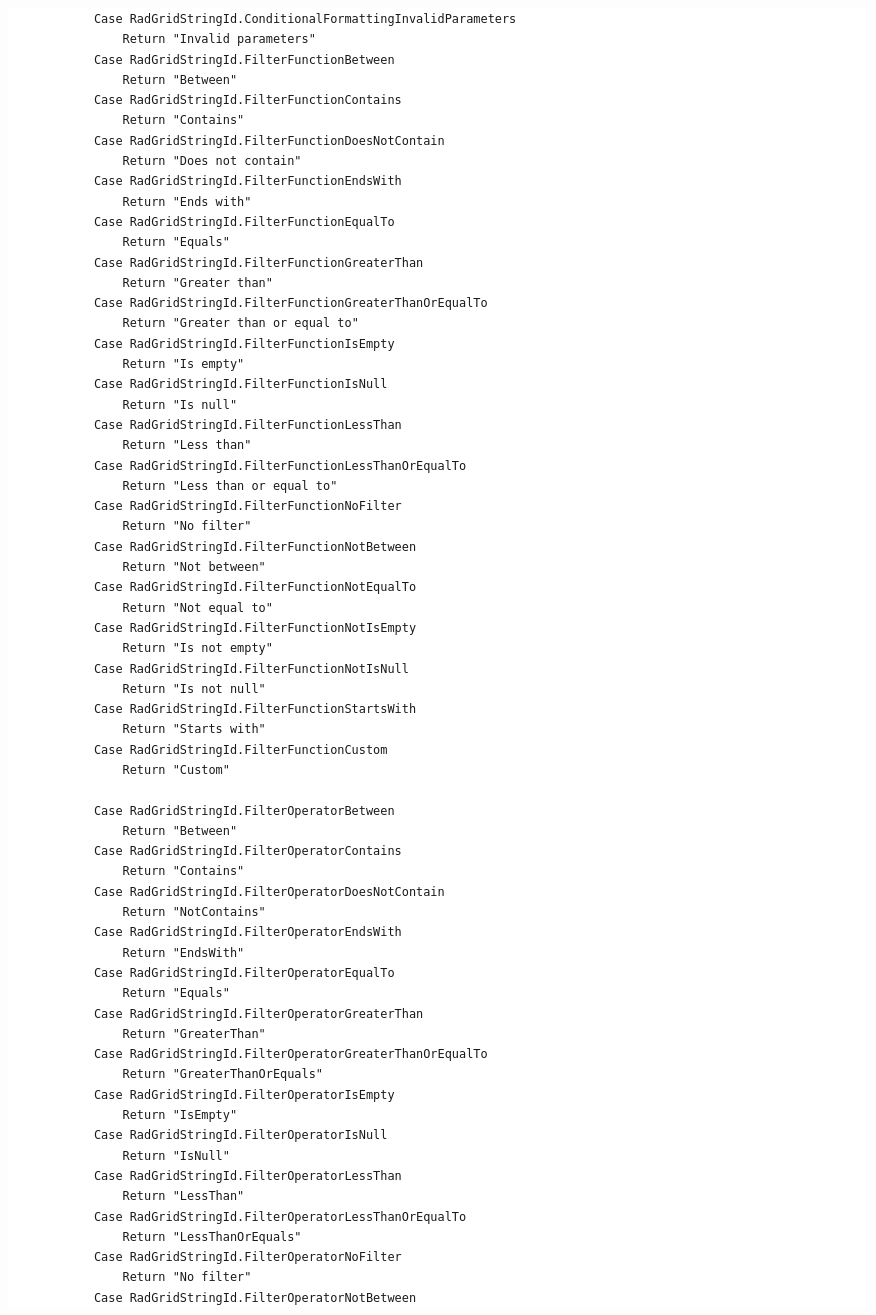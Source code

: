 	            Case RadGridStringId.ConditionalFormattingInvalidParameters
	                Return "Invalid parameters"
	            Case RadGridStringId.FilterFunctionBetween
	                Return "Between"
	            Case RadGridStringId.FilterFunctionContains
	                Return "Contains"
	            Case RadGridStringId.FilterFunctionDoesNotContain
	                Return "Does not contain"
	            Case RadGridStringId.FilterFunctionEndsWith
	                Return "Ends with"
	            Case RadGridStringId.FilterFunctionEqualTo
	                Return "Equals"
	            Case RadGridStringId.FilterFunctionGreaterThan
	                Return "Greater than"
	            Case RadGridStringId.FilterFunctionGreaterThanOrEqualTo
	                Return "Greater than or equal to"
	            Case RadGridStringId.FilterFunctionIsEmpty
	                Return "Is empty"
	            Case RadGridStringId.FilterFunctionIsNull
	                Return "Is null"
	            Case RadGridStringId.FilterFunctionLessThan
	                Return "Less than"
	            Case RadGridStringId.FilterFunctionLessThanOrEqualTo
	                Return "Less than or equal to"
	            Case RadGridStringId.FilterFunctionNoFilter
	                Return "No filter"
	            Case RadGridStringId.FilterFunctionNotBetween
	                Return "Not between"
	            Case RadGridStringId.FilterFunctionNotEqualTo
	                Return "Not equal to"
	            Case RadGridStringId.FilterFunctionNotIsEmpty
	                Return "Is not empty"
	            Case RadGridStringId.FilterFunctionNotIsNull
	                Return "Is not null"
	            Case RadGridStringId.FilterFunctionStartsWith
	                Return "Starts with"
	            Case RadGridStringId.FilterFunctionCustom
	                Return "Custom"
	
	            Case RadGridStringId.FilterOperatorBetween
	                Return "Between"
	            Case RadGridStringId.FilterOperatorContains
	                Return "Contains"
	            Case RadGridStringId.FilterOperatorDoesNotContain
	                Return "NotContains"
	            Case RadGridStringId.FilterOperatorEndsWith
	                Return "EndsWith"
	            Case RadGridStringId.FilterOperatorEqualTo
	                Return "Equals"
	            Case RadGridStringId.FilterOperatorGreaterThan
	                Return "GreaterThan"
	            Case RadGridStringId.FilterOperatorGreaterThanOrEqualTo
	                Return "GreaterThanOrEquals"
	            Case RadGridStringId.FilterOperatorIsEmpty
	                Return "IsEmpty"
	            Case RadGridStringId.FilterOperatorIsNull
	                Return "IsNull"
	            Case RadGridStringId.FilterOperatorLessThan
	                Return "LessThan"
	            Case RadGridStringId.FilterOperatorLessThanOrEqualTo
	                Return "LessThanOrEquals"
	            Case RadGridStringId.FilterOperatorNoFilter
	                Return "No filter"
	            Case RadGridStringId.FilterOperatorNotBetween